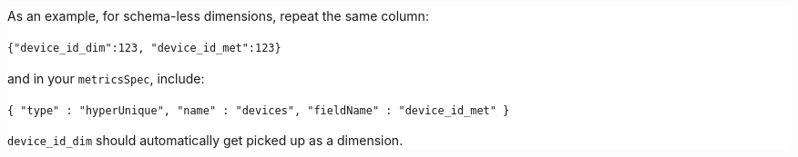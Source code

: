As an example, for schema-less dimensions, repeat the same column:

```
{"device_id_dim":123, "device_id_met":123}
```

and in your `metricsSpec`, include:
 
```
{ "type" : "hyperUnique", "name" : "devices", "fieldName" : "device_id_met" }
```

`device_id_dim` should automatically get picked up as a dimension.
